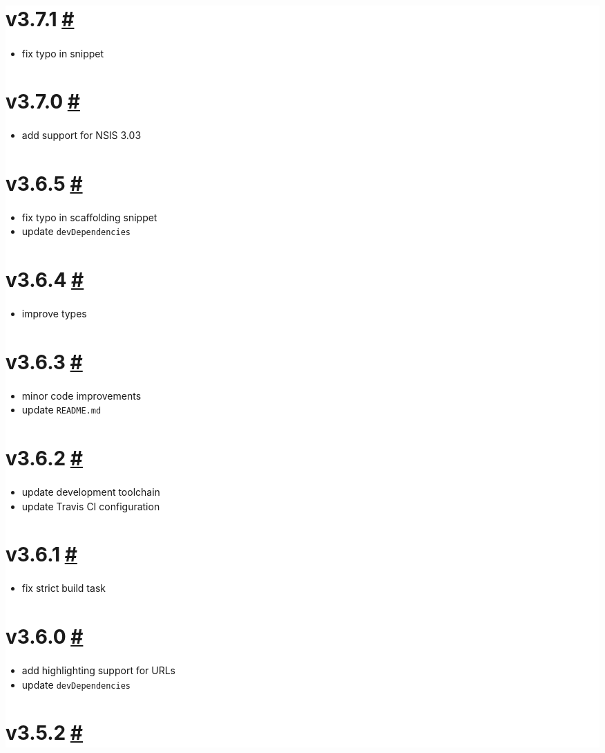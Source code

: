 # v3.7.1 [#](https://github.com/idleberg/vscode-nsis/releases/tag/3.7.1)

- fix typo in snippet

# v3.7.0 [#](https://github.com/idleberg/vscode-nsis/releases/tag/3.7.0)

- add support for NSIS 3.03

# v3.6.5 [#](https://github.com/idleberg/vscode-nsis/releases/tag/3.6.5)

- fix typo in scaffolding snippet
- update `devDependencies`

# v3.6.4 [#](https://github.com/idleberg/vscode-nsis/releases/tag/3.6.4)

- improve types

# v3.6.3 [#](https://github.com/idleberg/vscode-nsis/releases/tag/3.6.3)

- minor code improvements
- update `README.md`

# v3.6.2 [#](https://github.com/idleberg/vscode-nsis/releases/tag/3.6.2)

- update development toolchain
- update Travis CI configuration

# v3.6.1 [#](https://github.com/idleberg/vscode-nsis/releases/tag/3.6.1)

- fix strict build task

# v3.6.0 [#](https://github.com/idleberg/vscode-nsis/releases/tag/3.6.0)

- add highlighting support for URLs
- update `devDependencies`

# v3.5.2 [#](https://github.com/idleberg/vscode-nsis/releases/tag/3.5.2)
